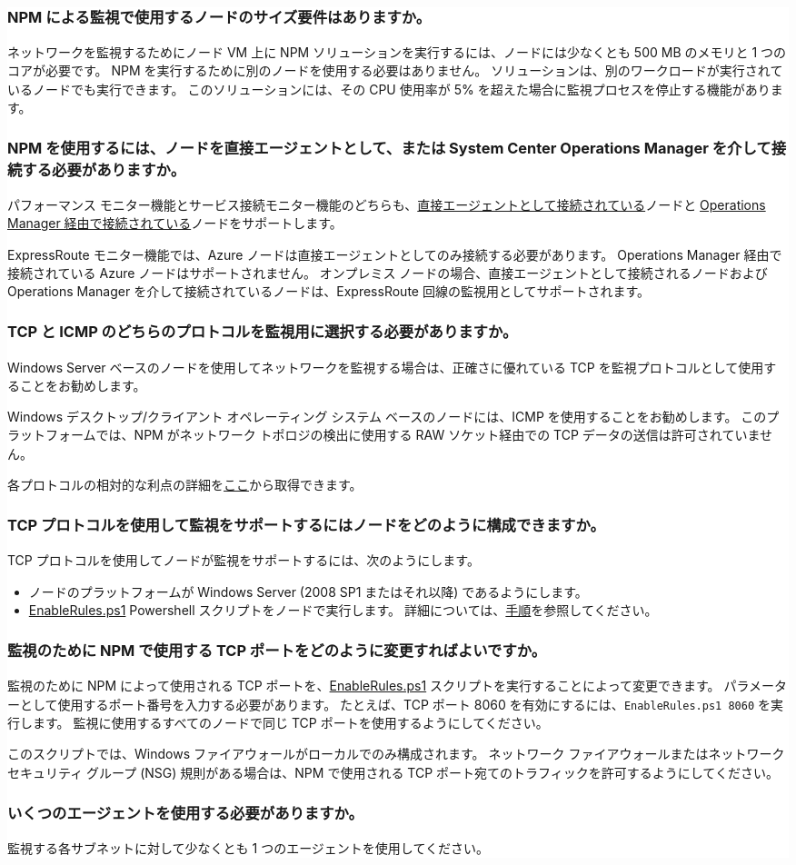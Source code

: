 ### <a name="what-are-the-size-requirements-of-the-nodes-to-be-used-for-monitoring-by-npm"></a>NPM による監視で使用するノードのサイズ要件はありますか。
ネットワークを監視するためにノード VM 上に NPM ソリューションを実行するには、ノードには少なくとも 500 MB のメモリと 1 つのコアが必要です。 NPM を実行するために別のノードを使用する必要はありません。 ソリューションは、別のワークロードが実行されているノードでも実行できます。 このソリューションには、その CPU 使用率が 5% を超えた場合に監視プロセスを停止する機能があります。

### <a name="to-use-npm-should-i-connect-my-nodes-as-direct-agent-or-through-system-center-operations-manager"></a>NPM を使用するには、ノードを直接エージェントとして、または System Center Operations Manager を介して接続する必要がありますか。
パフォーマンス モニター機能とサービス接続モニター機能のどちらも、[直接エージェントとして接続されている](../../azure-monitor/platform/agent-windows.md)ノードと [Operations Manager 経由で接続されている](../../azure-monitor/platform/om-agents.md)ノードをサポートします。

ExpressRoute モニター機能では、Azure ノードは直接エージェントとしてのみ接続する必要があります。 Operations Manager 経由で接続されている Azure ノードはサポートされません。 オンプレミス ノードの場合、直接エージェントとして接続されるノードおよび Operations Manager を介して接続されているノードは、ExpressRoute 回線の監視用としてサポートされます。

### <a name="which-protocol-among-tcp-and-icmp-should-be-chosen-for-monitoring"></a>TCP と ICMP のどちらのプロトコルを監視用に選択する必要がありますか。
Windows Server ベースのノードを使用してネットワークを監視する場合は、正確さに優れている TCP を監視プロトコルとして使用することをお勧めします。 

Windows デスクトップ/クライアント オペレーティング システム ベースのノードには、ICMP を使用することをお勧めします。 このプラットフォームでは、NPM がネットワーク トポロジの検出に使用する RAW ソケット経由での TCP データの送信は許可されていません。

各プロトコルの相対的な利点の詳細を[ここ](../../azure-monitor/insights/network-performance-monitor-performance-monitor.md#choose-the-protocol)から取得できます。

### <a name="how-can-i-configure-a-node-to-support-monitoring-using-tcp-protocol"></a>TCP プロトコルを使用して監視をサポートするにはノードをどのように構成できますか。
TCP プロトコルを使用してノードが監視をサポートするには、次のようにします。 
* ノードのプラットフォームが Windows Server (2008 SP1 またはそれ以降) であるようにします。
* [EnableRules.ps1](https://aka.ms/npmpowershellscript) Powershell スクリプトをノードで実行します。 詳細については、[手順](../../azure-monitor/insights/network-performance-monitor.md#configure-log-analytics-agents-for-monitoring)を参照してください。


### <a name="how-can-i-change-the-tcp-port-being-used-by-npm-for-monitoring"></a>監視のために NPM で使用する TCP ポートをどのように変更すればよいですか。
監視のために NPM によって使用される TCP ポートを、[EnableRules.ps1](https://aka.ms/npmpowershellscript) スクリプトを実行することによって変更できます。 パラメーターとして使用するポート番号を入力する必要があります。 たとえば、TCP ポート 8060 を有効にするには、`EnableRules.ps1 8060` を実行します。 監視に使用するすべてのノードで同じ TCP ポートを使用するようにしてください。

このスクリプトでは、Windows ファイアウォールがローカルでのみ構成されます。 ネットワーク ファイアウォールまたはネットワーク セキュリティ グループ (NSG) 規則がある場合は、NPM で使用される TCP ポート宛てのトラフィックを許可するようにしてください。

### <a name="how-many-agents-should-i-use"></a>いくつのエージェントを使用する必要がありますか。
監視する各サブネットに対して少なくとも 1 つのエージェントを使用してください。
